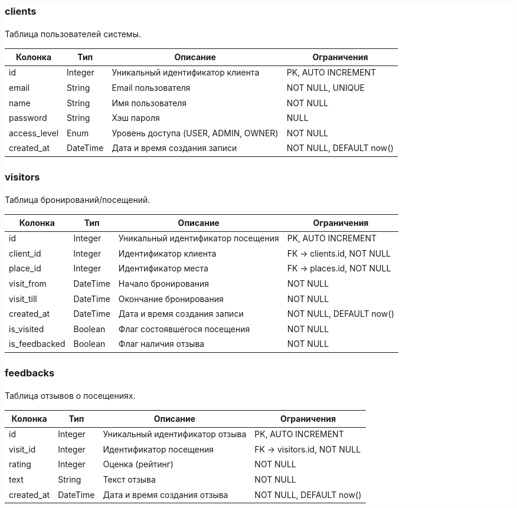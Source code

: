 ### clients

Таблица пользователей системы.

| Колонка      | Тип      | Описание                             | Ограничения             |
|--------------|----------|--------------------------------------|-------------------------|
| id           | Integer  | Уникальный идентификатор клиента     | PK, AUTO INCREMENT      |
| email        | String   | Email пользователя                   | NOT NULL, UNIQUE        |
| name         | String   | Имя пользователя                     | NOT NULL                |
| password     | String   | Хэш пароля                           | NULL                    |
| access_level | Enum     | Уровень доступа (USER, ADMIN, OWNER) | NOT NULL                |
| created_at   | DateTime | Дата и время создания записи         | NOT NULL, DEFAULT now() |

### visitors

Таблица бронирований/посещений.

| Колонка       | Тип      | Описание                           | Ограничения                |
|---------------|----------|------------------------------------|----------------------------|
| id            | Integer  | Уникальный идентификатор посещения | PK, AUTO INCREMENT         |
| client_id     | Integer  | Идентификатор клиента              | FK -> clients.id, NOT NULL |
| place_id      | Integer  | Идентификатор места                | FK -> places.id, NOT NULL  |
| visit_from    | DateTime | Начало бронирования                | NOT NULL                   |
| visit_till    | DateTime | Окончание бронирования             | NOT NULL                   |
| created_at    | DateTime | Дата и время создания записи       | NOT NULL, DEFAULT now()    |
| is_visited    | Boolean  | Флаг состоявшегося посещения       | NOT NULL                   |
| is_feedbacked | Boolean  | Флаг наличия отзыва                | NOT NULL                   |

### feedbacks

Таблица отзывов о посещениях.

| Колонка    | Тип      | Описание                        | Ограничения                 |
|------------|----------|---------------------------------|-----------------------------|
| id         | Integer  | Уникальный идентификатор отзыва | PK, AUTO INCREMENT          |
| visit_id   | Integer  | Идентификатор посещения         | FK -> visitors.id, NOT NULL |
| rating     | Integer  | Оценка (рейтинг)                | NOT NULL                    |
| text       | String   | Текст отзыва                    | NOT NULL                    |
| created_at | DateTime | Дата и время создания отзыва    | NOT NULL, DEFAULT now()     |
